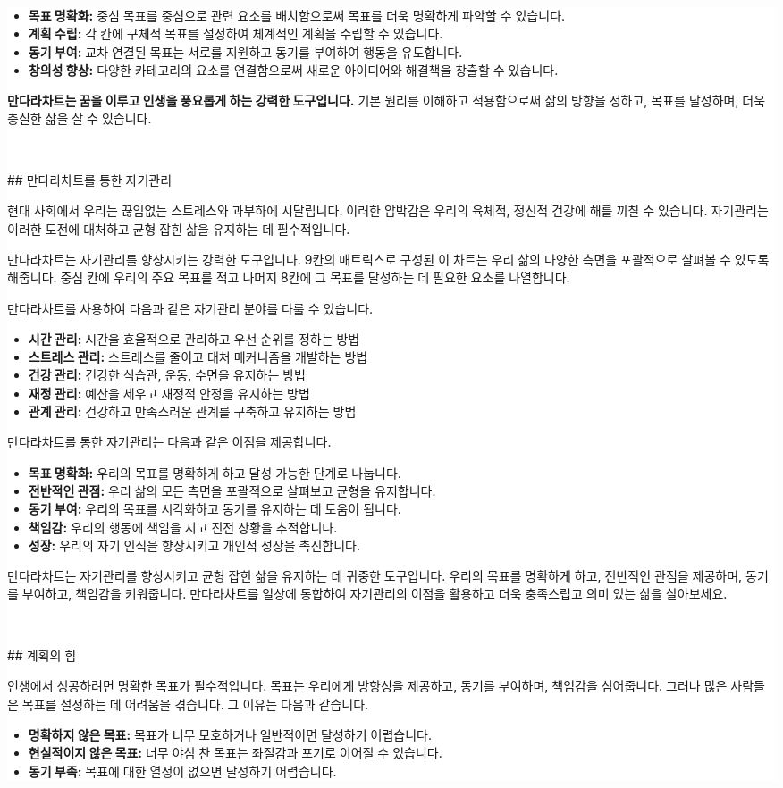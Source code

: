 
- **목표 명확화:** 중심 목표를 중심으로 관련 요소를 배치함으로써 목표를 더욱 명확하게 파악할 수 있습니다.
- **계획 수립:** 각 칸에 구체적 목표를 설정하여 체계적인 계획을 수립할 수 있습니다.
- **동기 부여:** 교차 연결된 목표는 서로를 지원하고 동기를 부여하여 행동을 유도합니다.
- **창의성 향상:** 다양한 카테고리의 요소를 연결함으로써 새로운 아이디어와 해결책을 창출할 수 있습니다.

**만다라차트는 꿈을 이루고 인생을 풍요롭게 하는 강력한 도구입니다.** 기본 원리를 이해하고 적용함으로써 삶의 방향을 정하고, 목표를 달성하며, 더욱 충실한 삶을 살 수 있습니다.

<p>&nbsp;</p>
## 만다라차트를 통한 자기관리



현대 사회에서 우리는 끊임없는 스트레스와 과부하에 시달립니다. 이러한 압박감은 우리의 육체적, 정신적 건강에 해를 끼칠 수 있습니다. 자기관리는 이러한 도전에 대처하고 균형 잡힌 삶을 유지하는 데 필수적입니다.



만다라차트는 자기관리를 향상시키는 강력한 도구입니다. 9칸의 매트릭스로 구성된 이 차트는 우리 삶의 다양한 측면을 포괄적으로 살펴볼 수 있도록 해줍니다. 중심 칸에 우리의 주요 목표를 적고 나머지 8칸에 그 목표를 달성하는 데 필요한 요소를 나열합니다.



만다라차트를 사용하여 다음과 같은 자기관리 분야를 다룰 수 있습니다.

- **시간 관리:** 시간을 효율적으로 관리하고 우선 순위를 정하는 방법
- **스트레스 관리:** 스트레스를 줄이고 대처 메커니즘을 개발하는 방법
- **건강 관리:** 건강한 식습관, 운동, 수면을 유지하는 방법
- **재정 관리:** 예산을 세우고 재정적 안정을 유지하는 방법
- **관계 관리:** 건강하고 만족스러운 관계를 구축하고 유지하는 방법



만다라차트를 통한 자기관리는 다음과 같은 이점을 제공합니다.

- **목표 명확화:** 우리의 목표를 명확하게 하고 달성 가능한 단계로 나눕니다.
- **전반적인 관점:** 우리 삶의 모든 측면을 포괄적으로 살펴보고 균형을 유지합니다.
- **동기 부여:** 우리의 목표를 시각화하고 동기를 유지하는 데 도움이 됩니다.
- **책임감:** 우리의 행동에 책임을 지고 진전 상황을 추적합니다.
- **성장:** 우리의 자기 인식을 향상시키고 개인적 성장을 촉진합니다.



만다라차트는 자기관리를 향상시키고 균형 잡힌 삶을 유지하는 데 귀중한 도구입니다. 우리의 목표를 명확하게 하고, 전반적인 관점을 제공하며, 동기를 부여하고, 책임감을 키워줍니다. 만다라차트를 일상에 통합하여 자기관리의 이점을 활용하고 더욱 충족스럽고 의미 있는 삶을 살아보세요.

<p>&nbsp;</p>
## 계획의 힘



인생에서 성공하려면 명확한 목표가 필수적입니다. 목표는 우리에게 방향성을 제공하고, 동기를 부여하며, 책임감을 심어줍니다. 그러나 많은 사람들은 목표를 설정하는 데 어려움을 겪습니다. 그 이유는 다음과 같습니다.

* **명확하지 않은 목표:** 목표가 너무 모호하거나 일반적이면 달성하기 어렵습니다.
* **현실적이지 않은 목표:** 너무 야심 찬 목표는 좌절감과 포기로 이어질 수 있습니다.
* **동기 부족:** 목표에 대한 열정이 없으면 달성하기 어렵습니다.


